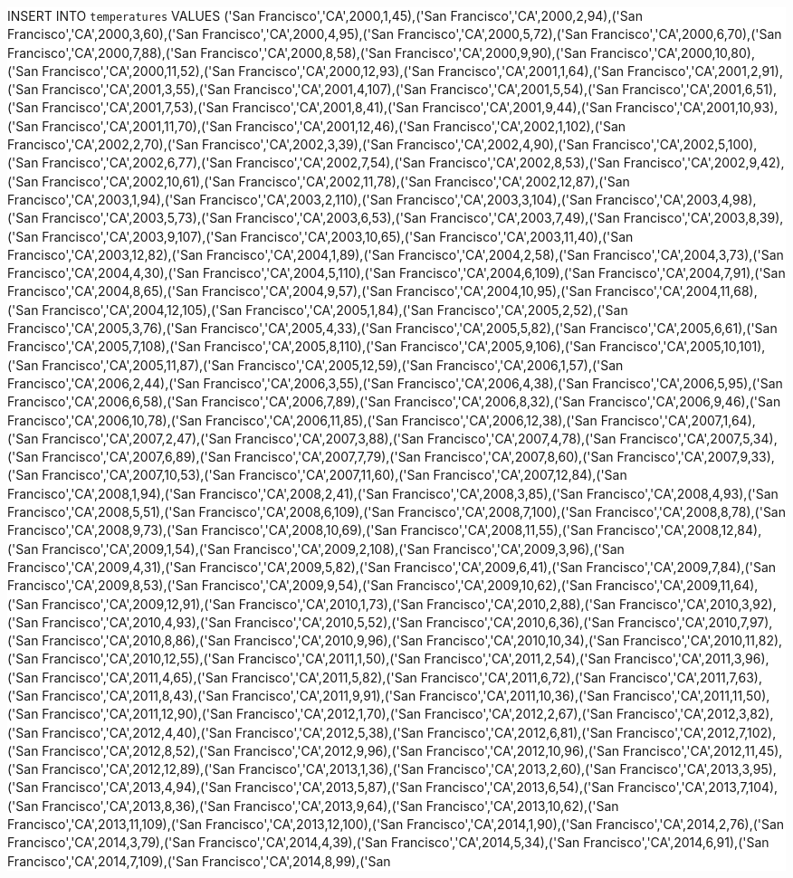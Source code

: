 INSERT INTO `temperatures` VALUES ('San Francisco','CA',2000,1,45),('San Francisco','CA',2000,2,94),('San Francisco','CA',2000,3,60),('San Francisco','CA',2000,4,95),('San Francisco','CA',2000,5,72),('San Francisco','CA',2000,6,70),('San Francisco','CA',2000,7,88),('San Francisco','CA',2000,8,58),('San Francisco','CA',2000,9,90),('San Francisco','CA',2000,10,80),('San Francisco','CA',2000,11,52),('San Francisco','CA',2000,12,93),('San Francisco','CA',2001,1,64),('San Francisco','CA',2001,2,91),('San Francisco','CA',2001,3,55),('San Francisco','CA',2001,4,107),('San Francisco','CA',2001,5,54),('San Francisco','CA',2001,6,51),('San Francisco','CA',2001,7,53),('San Francisco','CA',2001,8,41),('San Francisco','CA',2001,9,44),('San Francisco','CA',2001,10,93),('San Francisco','CA',2001,11,70),('San Francisco','CA',2001,12,46),('San Francisco','CA',2002,1,102),('San Francisco','CA',2002,2,70),('San Francisco','CA',2002,3,39),('San Francisco','CA',2002,4,90),('San Francisco','CA',2002,5,100),('San Francisco','CA',2002,6,77),('San Francisco','CA',2002,7,54),('San Francisco','CA',2002,8,53),('San Francisco','CA',2002,9,42),('San Francisco','CA',2002,10,61),('San Francisco','CA',2002,11,78),('San Francisco','CA',2002,12,87),('San Francisco','CA',2003,1,94),('San Francisco','CA',2003,2,110),('San Francisco','CA',2003,3,104),('San Francisco','CA',2003,4,98),('San Francisco','CA',2003,5,73),('San Francisco','CA',2003,6,53),('San Francisco','CA',2003,7,49),('San Francisco','CA',2003,8,39),('San Francisco','CA',2003,9,107),('San Francisco','CA',2003,10,65),('San Francisco','CA',2003,11,40),('San Francisco','CA',2003,12,82),('San Francisco','CA',2004,1,89),('San Francisco','CA',2004,2,58),('San Francisco','CA',2004,3,73),('San Francisco','CA',2004,4,30),('San Francisco','CA',2004,5,110),('San Francisco','CA',2004,6,109),('San Francisco','CA',2004,7,91),('San Francisco','CA',2004,8,65),('San Francisco','CA',2004,9,57),('San Francisco','CA',2004,10,95),('San Francisco','CA',2004,11,68),('San Francisco','CA',2004,12,105),('San Francisco','CA',2005,1,84),('San Francisco','CA',2005,2,52),('San Francisco','CA',2005,3,76),('San Francisco','CA',2005,4,33),('San Francisco','CA',2005,5,82),('San Francisco','CA',2005,6,61),('San Francisco','CA',2005,7,108),('San Francisco','CA',2005,8,110),('San Francisco','CA',2005,9,106),('San Francisco','CA',2005,10,101),('San Francisco','CA',2005,11,87),('San Francisco','CA',2005,12,59),('San Francisco','CA',2006,1,57),('San Francisco','CA',2006,2,44),('San Francisco','CA',2006,3,55),('San Francisco','CA',2006,4,38),('San Francisco','CA',2006,5,95),('San Francisco','CA',2006,6,58),('San Francisco','CA',2006,7,89),('San Francisco','CA',2006,8,32),('San Francisco','CA',2006,9,46),('San Francisco','CA',2006,10,78),('San Francisco','CA',2006,11,85),('San Francisco','CA',2006,12,38),('San Francisco','CA',2007,1,64),('San Francisco','CA',2007,2,47),('San Francisco','CA',2007,3,88),('San Francisco','CA',2007,4,78),('San Francisco','CA',2007,5,34),('San Francisco','CA',2007,6,89),('San Francisco','CA',2007,7,79),('San Francisco','CA',2007,8,60),('San Francisco','CA',2007,9,33),('San Francisco','CA',2007,10,53),('San Francisco','CA',2007,11,60),('San Francisco','CA',2007,12,84),('San Francisco','CA',2008,1,94),('San Francisco','CA',2008,2,41),('San Francisco','CA',2008,3,85),('San Francisco','CA',2008,4,93),('San Francisco','CA',2008,5,51),('San Francisco','CA',2008,6,109),('San Francisco','CA',2008,7,100),('San Francisco','CA',2008,8,78),('San Francisco','CA',2008,9,73),('San Francisco','CA',2008,10,69),('San Francisco','CA',2008,11,55),('San Francisco','CA',2008,12,84),('San Francisco','CA',2009,1,54),('San Francisco','CA',2009,2,108),('San Francisco','CA',2009,3,96),('San Francisco','CA',2009,4,31),('San Francisco','CA',2009,5,82),('San Francisco','CA',2009,6,41),('San Francisco','CA',2009,7,84),('San Francisco','CA',2009,8,53),('San Francisco','CA',2009,9,54),('San Francisco','CA',2009,10,62),('San Francisco','CA',2009,11,64),('San Francisco','CA',2009,12,91),('San Francisco','CA',2010,1,73),('San Francisco','CA',2010,2,88),('San Francisco','CA',2010,3,92),('San Francisco','CA',2010,4,93),('San Francisco','CA',2010,5,52),('San Francisco','CA',2010,6,36),('San Francisco','CA',2010,7,97),('San Francisco','CA',2010,8,86),('San Francisco','CA',2010,9,96),('San Francisco','CA',2010,10,34),('San Francisco','CA',2010,11,82),('San Francisco','CA',2010,12,55),('San Francisco','CA',2011,1,50),('San Francisco','CA',2011,2,54),('San Francisco','CA',2011,3,96),('San Francisco','CA',2011,4,65),('San Francisco','CA',2011,5,82),('San Francisco','CA',2011,6,72),('San Francisco','CA',2011,7,63),('San Francisco','CA',2011,8,43),('San Francisco','CA',2011,9,91),('San Francisco','CA',2011,10,36),('San Francisco','CA',2011,11,50),('San Francisco','CA',2011,12,90),('San Francisco','CA',2012,1,70),('San Francisco','CA',2012,2,67),('San Francisco','CA',2012,3,82),('San Francisco','CA',2012,4,40),('San Francisco','CA',2012,5,38),('San Francisco','CA',2012,6,81),('San Francisco','CA',2012,7,102),('San Francisco','CA',2012,8,52),('San Francisco','CA',2012,9,96),('San Francisco','CA',2012,10,96),('San Francisco','CA',2012,11,45),('San Francisco','CA',2012,12,89),('San Francisco','CA',2013,1,36),('San Francisco','CA',2013,2,60),('San Francisco','CA',2013,3,95),('San Francisco','CA',2013,4,94),('San Francisco','CA',2013,5,87),('San Francisco','CA',2013,6,54),('San Francisco','CA',2013,7,104),('San Francisco','CA',2013,8,36),('San Francisco','CA',2013,9,64),('San Francisco','CA',2013,10,62),('San Francisco','CA',2013,11,109),('San Francisco','CA',2013,12,100),('San Francisco','CA',2014,1,90),('San Francisco','CA',2014,2,76),('San Francisco','CA',2014,3,79),('San Francisco','CA',2014,4,39),('San Francisco','CA',2014,5,34),('San Francisco','CA',2014,6,91),('San Francisco','CA',2014,7,109),('San Francisco','CA',2014,8,99),('San